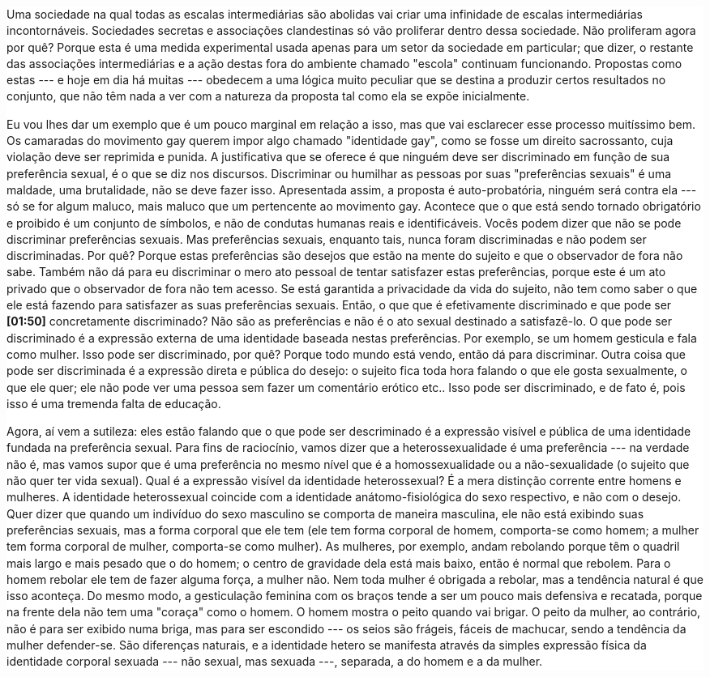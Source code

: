 Uma sociedade na qual todas as escalas intermediárias são abolidas vai criar uma infinidade de escalas intermediárias incontornáveis. Sociedades secretas e associações clandestinas só vão proliferar dentro dessa sociedade. Não proliferam agora por quê? Porque esta é uma medida experimental usada apenas para um setor da sociedade em particular; que dizer, o restante das associações intermediárias e a ação destas fora do ambiente chamado "escola" continuam funcionando. Propostas como estas --- e hoje em dia há muitas --- obedecem a uma lógica muito peculiar que se destina a produzir certos resultados no conjunto, que não têm nada a ver com a natureza da proposta tal como ela se expõe inicialmente.

Eu vou lhes dar um exemplo que é um pouco marginal em relação a isso, mas que vai esclarecer esse processo muitíssimo bem. Os camaradas do movimento gay querem impor algo chamado "identidade gay", como se fosse um direito sacrossanto, cuja violação deve ser reprimida e punida. A justificativa que se oferece é que ninguém deve ser discriminado em função de sua preferência sexual, é o que se diz nos discursos. Discriminar ou humilhar as pessoas por suas "preferências sexuais" é uma maldade, uma brutalidade, não se deve fazer isso. Apresentada assim, a proposta é auto-probatória, ninguém será contra ela --- só se for algum maluco, mais maluco que um pertencente ao movimento gay. Acontece que o que está sendo tornado obrigatório e proibido é um conjunto de símbolos, e não de condutas humanas reais e identificáveis. Vocês podem dizer que não se pode discriminar preferências sexuais. Mas preferências sexuais, enquanto tais, nunca foram discriminadas e não podem ser discriminadas. Por quê? Porque estas preferências são desejos que estão na mente do sujeito e que o observador de fora não sabe. Também não dá para eu discriminar o mero ato pessoal de tentar satisfazer estas preferências, porque este é um ato privado que o observador de fora não tem acesso. Se está garantida a privacidade da vida do sujeito, não tem como saber o que ele está fazendo para satisfazer as suas preferências sexuais. Então, o que que é efetivamente discriminado e que pode ser **\[01:50\]** concretamente discriminado? Não são as preferências e não é o ato sexual destinado a satisfazê-lo. O que pode ser discriminado é a expressão externa de uma identidade baseada nestas preferências. Por exemplo, se um homem gesticula e fala como mulher. Isso pode ser discriminado, por quê? Porque todo mundo está vendo, então dá para discriminar. Outra coisa que pode ser discriminada é a expressão direta e pública do desejo: o sujeito fica toda hora falando o que ele gosta sexualmente, o que ele quer; ele não pode ver uma pessoa sem fazer um comentário erótico etc.. Isso pode ser discriminado, e de fato é, pois isso é uma tremenda falta de educação.

Agora, aí vem a sutileza: eles estão falando que o que pode ser descriminado é a expressão visível e pública de uma identidade fundada na preferência sexual. Para fins de raciocínio, vamos dizer que a heterossexualidade é uma preferência --- na verdade não é, mas vamos supor que é uma preferência no mesmo nível que é a homossexualidade ou a não-sexualidade (o sujeito que não quer ter vida sexual). Qual é a expressão visível da identidade heterossexual? É a mera distinção corrente entre homens e mulheres. A identidade heterossexual coincide com a identidade anátomo-fisiológica do sexo respectivo, e não com o desejo. Quer dizer que quando um indivíduo do sexo masculino se comporta de maneira masculina, ele não está exibindo suas preferências sexuais, mas a forma corporal que ele tem (ele tem forma corporal de homem, comporta-se como homem; a mulher tem forma corporal de mulher, comporta-se como mulher). As mulheres, por exemplo, andam rebolando porque têm o quadril mais largo e mais pesado que o do homem; o centro de gravidade dela está mais baixo, então é normal que rebolem. Para o homem rebolar ele tem de fazer alguma força, a mulher não. Nem toda mulher é obrigada a rebolar, mas a tendência natural é que isso aconteça. Do mesmo modo, a gesticulação feminina com os braços tende a ser um pouco mais defensiva e recatada, porque na frente dela não tem uma "coraça" como o homem. O homem mostra o peito quando vai brigar. O peito da mulher, ao contrário, não é para ser exibido numa briga, mas para ser escondido --- os seios são frágeis, fáceis de machucar, sendo a tendência da mulher defender-se. São diferenças naturais, e a identidade hetero se manifesta através da simples expressão física da identidade corporal sexuada --- não sexual, mas sexuada ---, separada, a do homem e a da mulher.
